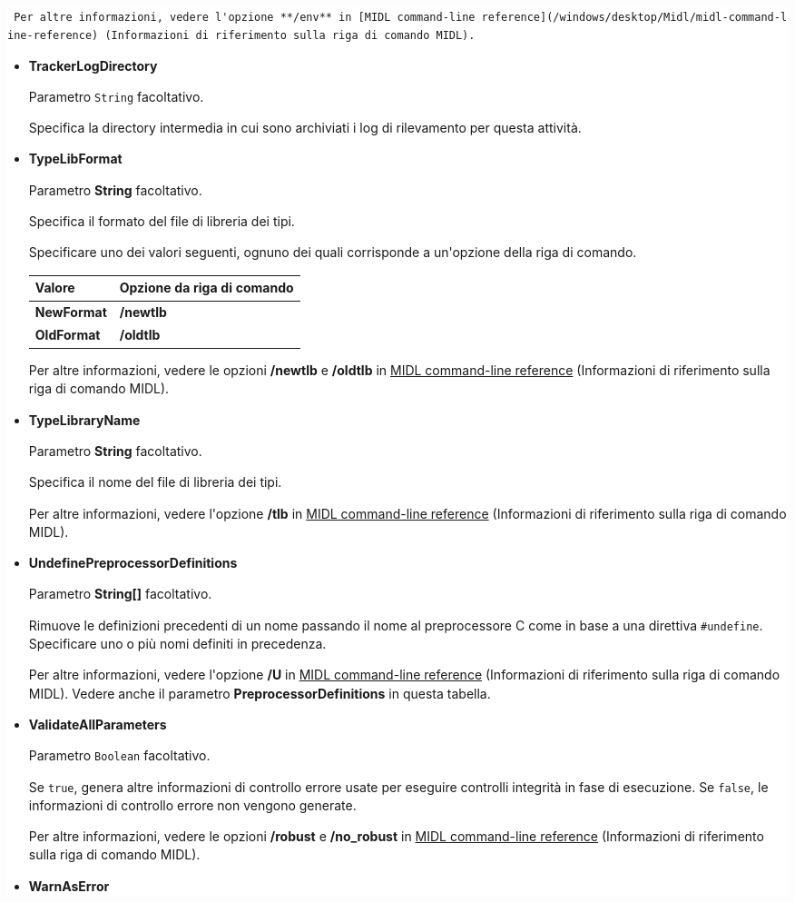      Per altre informazioni, vedere l'opzione **/env** in [MIDL command-line reference](/windows/desktop/Midl/midl-command-line-reference) (Informazioni di riferimento sulla riga di comando MIDL).

- **TrackerLogDirectory**

     Parametro `String` facoltativo.

     Specifica la directory intermedia in cui sono archiviati i log di rilevamento per questa attività.

- **TypeLibFormat**

     Parametro **String** facoltativo.

     Specifica il formato del file di libreria dei tipi.

     Specificare uno dei valori seguenti, ognuno dei quali corrisponde a un'opzione della riga di comando.

    |Valore|Opzione da riga di comando|
    |-----------|--------------------------|
    |**NewFormat**|**/newtlb**|
    |**OldFormat**|**/oldtlb**|

     Per altre informazioni, vedere le opzioni **/newtlb** e **/oldtlb** in [MIDL command-line reference](/windows/desktop/Midl/midl-command-line-reference) (Informazioni di riferimento sulla riga di comando MIDL).

- **TypeLibraryName**

     Parametro **String** facoltativo.

     Specifica il nome del file di libreria dei tipi.

     Per altre informazioni, vedere l'opzione **/tlb** in [MIDL command-line reference](/windows/desktop/Midl/midl-command-line-reference) (Informazioni di riferimento sulla riga di comando MIDL).

- **UndefinePreprocessorDefinitions**

     Parametro **String[]** facoltativo.

     Rimuove le definizioni precedenti di un nome passando il nome al preprocessore C come in base a una direttiva `#undefine`. Specificare uno o più nomi definiti in precedenza.

     Per altre informazioni, vedere l'opzione **/U** in [MIDL command-line reference](/windows/desktop/Midl/midl-command-line-reference) (Informazioni di riferimento sulla riga di comando MIDL). Vedere anche il parametro **PreprocessorDefinitions** in questa tabella.

- **ValidateAllParameters**

     Parametro `Boolean` facoltativo.

     Se `true`, genera altre informazioni di controllo errore usate per eseguire controlli integrità in fase di esecuzione. Se `false`, le informazioni di controllo errore non vengono generate.

     Per altre informazioni, vedere le opzioni **/robust** e **/no_robust** in [MIDL command-line reference](/windows/desktop/Midl/midl-command-line-reference) (Informazioni di riferimento sulla riga di comando MIDL).

- **WarnAsError**
